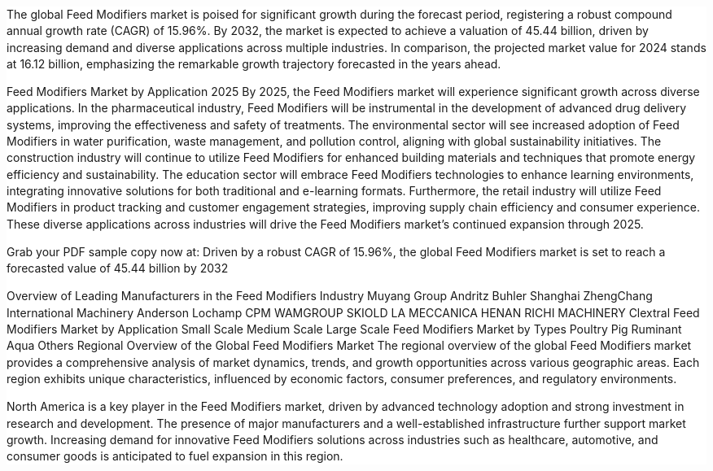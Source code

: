 The global Feed Modifiers market is poised for significant growth during the forecast period, registering a robust compound annual growth rate (CAGR) of 15.96%. By 2032, the market is expected to achieve a valuation of 45.44 billion, driven by increasing demand and diverse applications across multiple industries. In comparison, the projected market value for 2024 stands at 16.12 billion, emphasizing the remarkable growth trajectory forecasted in the years ahead. 

Feed Modifiers Market by Application 2025
By 2025, the Feed Modifiers market will experience significant growth across diverse applications. In the pharmaceutical industry, Feed Modifiers will be instrumental in the development of advanced drug delivery systems, improving the effectiveness and safety of treatments. The environmental sector will see increased adoption of Feed Modifiers in water purification, waste management, and pollution control, aligning with global sustainability initiatives. The construction industry will continue to utilize Feed Modifiers for enhanced building materials and techniques that promote energy efficiency and sustainability. The education sector will embrace Feed Modifiers technologies to enhance learning environments, integrating innovative solutions for both traditional and e-learning formats. Furthermore, the retail industry will utilize Feed Modifiers in product tracking and customer engagement strategies, improving supply chain efficiency and consumer experience. These diverse applications across industries will drive the Feed Modifiers market’s continued expansion through 2025.

Grab your PDF sample copy now at: Driven by a robust CAGR of 15.96%, the global Feed Modifiers market is set to reach a forecasted value of 45.44 billion by 2032

Overview of Leading Manufacturers in the Feed Modifiers Industry
Muyang Group
Andritz
Buhler
Shanghai ZhengChang International Machinery
Anderson
Lochamp
CPM
WAMGROUP
SKIOLD
LA MECCANICA
HENAN RICHI MACHINERY
Clextral
Feed Modifiers Market by Application
Small Scale
Medium Scale
Large Scale
Feed Modifiers Market by Types
Poultry
Pig
Ruminant
Aqua
Others
Regional Overview of the Global Feed Modifiers Market
The regional overview of the global Feed Modifiers market provides a comprehensive analysis of market dynamics, trends, and growth opportunities across various geographic areas. Each region exhibits unique characteristics, influenced by economic factors, consumer preferences, and regulatory environments.

North America is a key player in the Feed Modifiers market, driven by advanced technology adoption and strong investment in research and development. The presence of major manufacturers and a well-established infrastructure further support market growth. Increasing demand for innovative Feed Modifiers solutions across industries such as healthcare, automotive, and consumer goods is anticipated to fuel expansion in this region.
